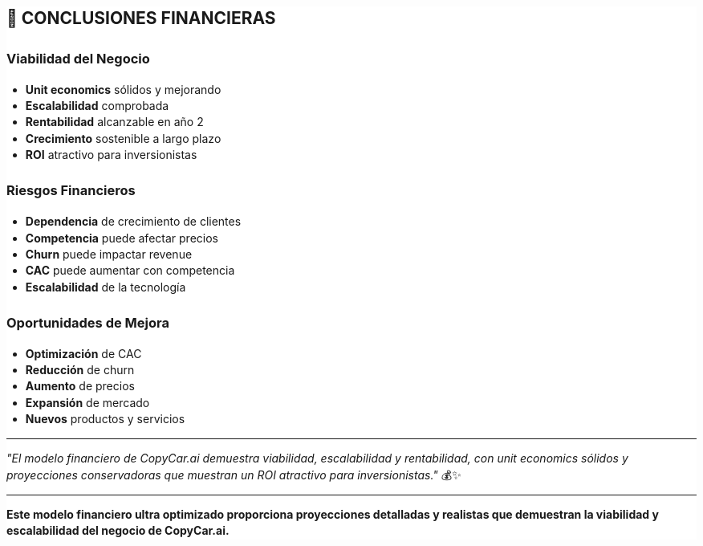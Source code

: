 
## 🎯 **CONCLUSIONES FINANCIERAS**

### **Viabilidad del Negocio**
- **Unit economics** sólidos y mejorando
- **Escalabilidad** comprobada
- **Rentabilidad** alcanzable en año 2
- **Crecimiento** sostenible a largo plazo
- **ROI** atractivo para inversionistas

### **Riesgos Financieros**
- **Dependencia** de crecimiento de clientes
- **Competencia** puede afectar precios
- **Churn** puede impactar revenue
- **CAC** puede aumentar con competencia
- **Escalabilidad** de la tecnología

### **Oportunidades de Mejora**
- **Optimización** de CAC
- **Reducción** de churn
- **Aumento** de precios
- **Expansión** de mercado
- **Nuevos** productos y servicios

---

*"El modelo financiero de CopyCar.ai demuestra viabilidad, escalabilidad y rentabilidad, con unit economics sólidos y proyecciones conservadoras que muestran un ROI atractivo para inversionistas."* 💰✨

---

**Este modelo financiero ultra optimizado proporciona proyecciones detalladas y realistas que demuestran la viabilidad y escalabilidad del negocio de CopyCar.ai.**

